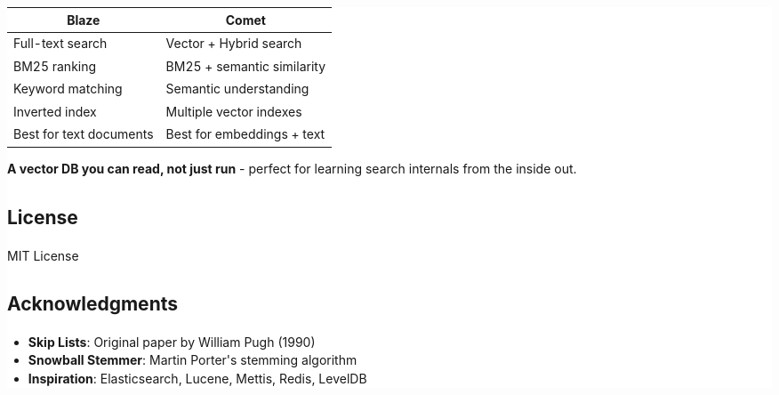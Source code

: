 | **Blaze**               | **Comet**                  |
| ----------------------- | -------------------------- |
| Full-text search        | Vector + Hybrid search     |
| BM25 ranking            | BM25 + semantic similarity |
| Keyword matching        | Semantic understanding     |
| Inverted index          | Multiple vector indexes    |
| Best for text documents | Best for embeddings + text |

**A vector DB you can read, not just run** - perfect for learning search internals from the inside out.

## License

MIT License

## Acknowledgments

- **Skip Lists**: Original paper by William Pugh (1990)
- **Snowball Stemmer**: Martin Porter's stemming algorithm
- **Inspiration**: Elasticsearch, Lucene, Mettis, Redis, LevelDB
